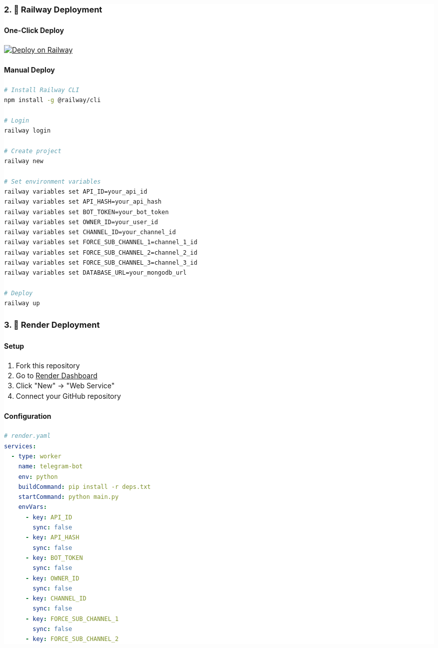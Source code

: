 ### 2. 🚂 Railway Deployment

#### One-Click Deploy
[![Deploy on Railway](https://railway.app/button.svg)](https://railway.app/new/template/railway-template)

#### Manual Deploy
```bash
# Install Railway CLI
npm install -g @railway/cli

# Login
railway login

# Create project
railway new

# Set environment variables
railway variables set API_ID=your_api_id
railway variables set API_HASH=your_api_hash
railway variables set BOT_TOKEN=your_bot_token
railway variables set OWNER_ID=your_user_id
railway variables set CHANNEL_ID=your_channel_id
railway variables set FORCE_SUB_CHANNEL_1=channel_1_id
railway variables set FORCE_SUB_CHANNEL_2=channel_2_id
railway variables set FORCE_SUB_CHANNEL_3=channel_3_id
railway variables set DATABASE_URL=your_mongodb_url

# Deploy
railway up
```

### 3. 🎨 Render Deployment

#### Setup
1. Fork this repository
2. Go to [Render Dashboard](https://dashboard.render.com)
3. Click "New" → "Web Service"
4. Connect your GitHub repository

#### Configuration
```yaml
# render.yaml
services:
  - type: worker
    name: telegram-bot
    env: python
    buildCommand: pip install -r deps.txt
    startCommand: python main.py
    envVars:
      - key: API_ID
        sync: false
      - key: API_HASH
        sync: false
      - key: BOT_TOKEN
        sync: false
      - key: OWNER_ID
        sync: false
      - key: CHANNEL_ID
        sync: false
      - key: FORCE_SUB_CHANNEL_1
        sync: false
      - key: FORCE_SUB_CHANNEL_2
```